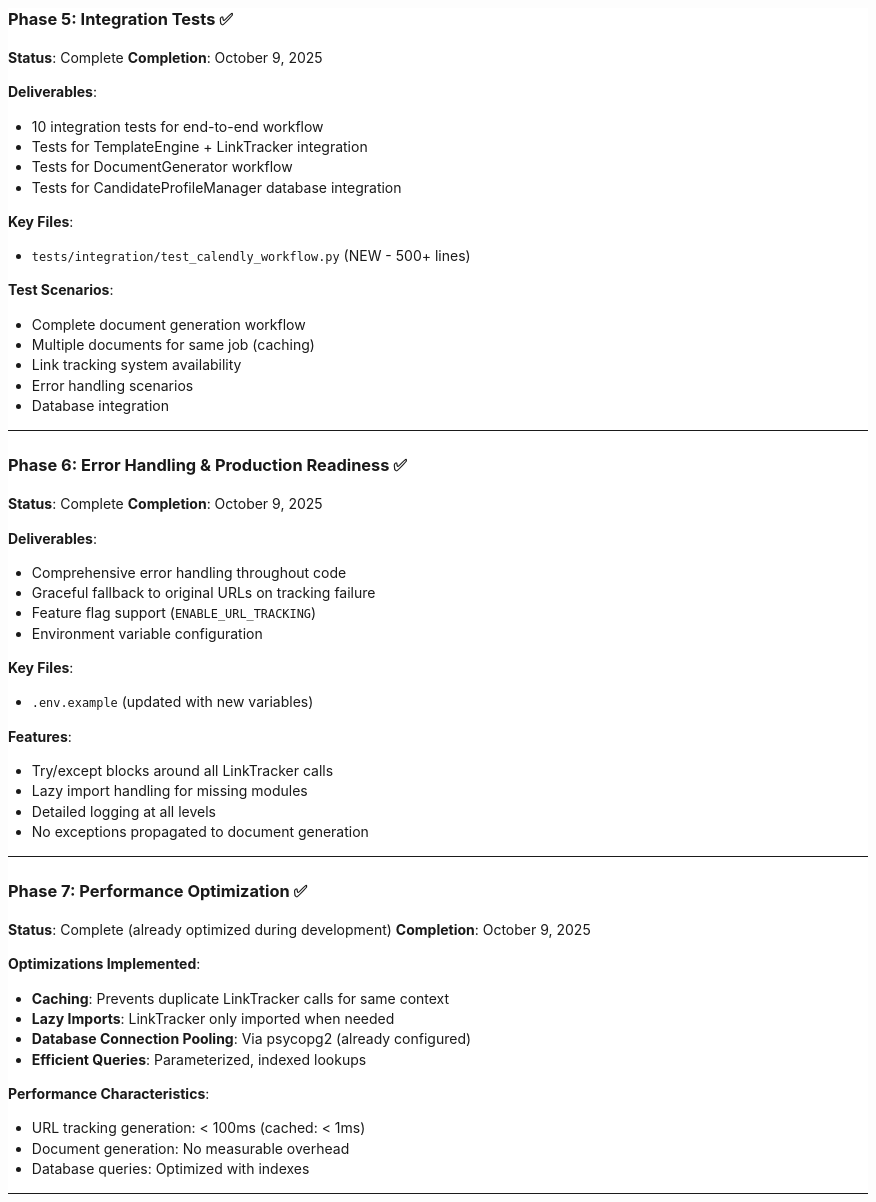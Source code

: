 ### Phase 5: Integration Tests ✅
**Status**: Complete
**Completion**: October 9, 2025

**Deliverables**:
- 10 integration tests for end-to-end workflow
- Tests for TemplateEngine + LinkTracker integration
- Tests for DocumentGenerator workflow
- Tests for CandidateProfileManager database integration

**Key Files**:
- `tests/integration/test_calendly_workflow.py` (NEW - 500+ lines)

**Test Scenarios**:
- Complete document generation workflow
- Multiple documents for same job (caching)
- Link tracking system availability
- Error handling scenarios
- Database integration

---

### Phase 6: Error Handling & Production Readiness ✅
**Status**: Complete
**Completion**: October 9, 2025

**Deliverables**:
- Comprehensive error handling throughout code
- Graceful fallback to original URLs on tracking failure
- Feature flag support (`ENABLE_URL_TRACKING`)
- Environment variable configuration

**Key Files**:
- `.env.example` (updated with new variables)

**Features**:
- Try/except blocks around all LinkTracker calls
- Lazy import handling for missing modules
- Detailed logging at all levels
- No exceptions propagated to document generation

---

### Phase 7: Performance Optimization ✅
**Status**: Complete (already optimized during development)
**Completion**: October 9, 2025

**Optimizations Implemented**:
- **Caching**: Prevents duplicate LinkTracker calls for same context
- **Lazy Imports**: LinkTracker only imported when needed
- **Database Connection Pooling**: Via psycopg2 (already configured)
- **Efficient Queries**: Parameterized, indexed lookups

**Performance Characteristics**:
- URL tracking generation: < 100ms (cached: < 1ms)
- Document generation: No measurable overhead
- Database queries: Optimized with indexes

---
